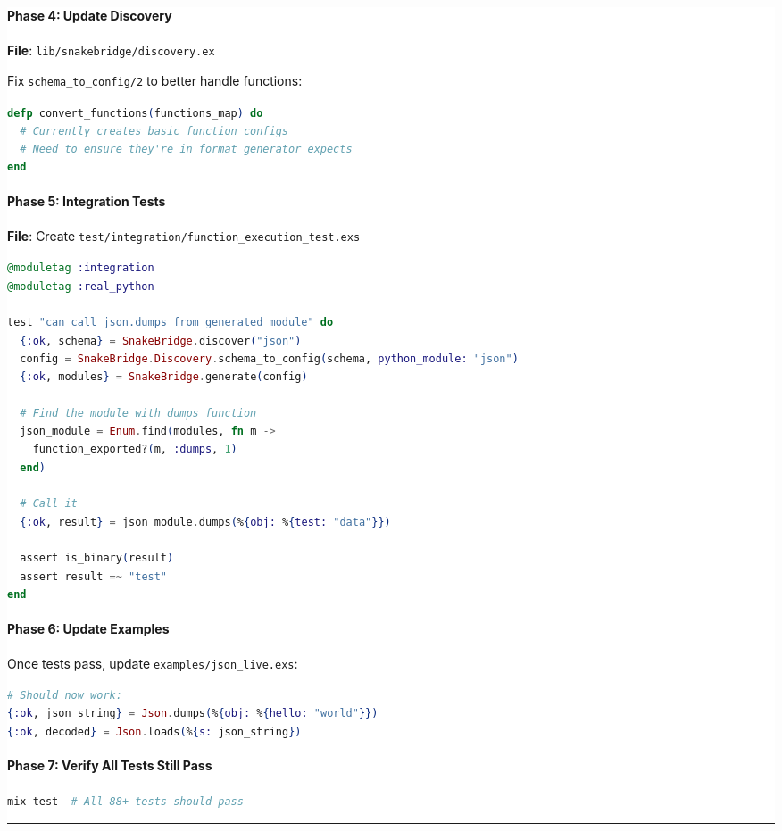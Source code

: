 #### Phase 4: Update Discovery

**File**: `lib/snakebridge/discovery.ex`

Fix `schema_to_config/2` to better handle functions:
```elixir
defp convert_functions(functions_map) do
  # Currently creates basic function configs
  # Need to ensure they're in format generator expects
end
```

#### Phase 5: Integration Tests

**File**: Create `test/integration/function_execution_test.exs`

```elixir
@moduletag :integration
@moduletag :real_python

test "can call json.dumps from generated module" do
  {:ok, schema} = SnakeBridge.discover("json")
  config = SnakeBridge.Discovery.schema_to_config(schema, python_module: "json")
  {:ok, modules} = SnakeBridge.generate(config)

  # Find the module with dumps function
  json_module = Enum.find(modules, fn m ->
    function_exported?(m, :dumps, 1)
  end)

  # Call it
  {:ok, result} = json_module.dumps(%{obj: %{test: "data"}})

  assert is_binary(result)
  assert result =~ "test"
end
```

#### Phase 6: Update Examples

Once tests pass, update `examples/json_live.exs`:

```elixir
# Should now work:
{:ok, json_string} = Json.dumps(%{obj: %{hello: "world"}})
{:ok, decoded} = Json.loads(%{s: json_string})
```

#### Phase 7: Verify All Tests Still Pass

```bash
mix test  # All 88+ tests should pass
```

---
